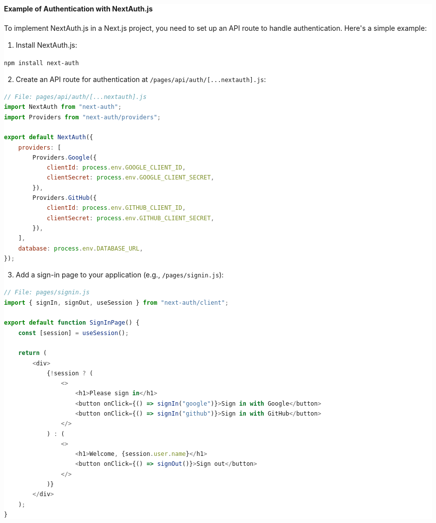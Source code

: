 #### Example of Authentication with NextAuth.js

To implement NextAuth.js in a Next.js project, you need to set up an API route to handle authentication. Here's a simple example:

1. Install NextAuth.js:

```bash
npm install next-auth
```

2. Create an API route for authentication at `/pages/api/auth/[...nextauth].js`:

```javascript
// File: pages/api/auth/[...nextauth].js
import NextAuth from "next-auth";
import Providers from "next-auth/providers";

export default NextAuth({
	providers: [
		Providers.Google({
			clientId: process.env.GOOGLE_CLIENT_ID,
			clientSecret: process.env.GOOGLE_CLIENT_SECRET,
		}),
		Providers.GitHub({
			clientId: process.env.GITHUB_CLIENT_ID,
			clientSecret: process.env.GITHUB_CLIENT_SECRET,
		}),
	],
	database: process.env.DATABASE_URL,
});
```

3. Add a sign-in page to your application (e.g., `/pages/signin.js`):

```javascript
// File: pages/signin.js
import { signIn, signOut, useSession } from "next-auth/client";

export default function SignInPage() {
	const [session] = useSession();

	return (
		<div>
			{!session ? (
				<>
					<h1>Please sign in</h1>
					<button onClick={() => signIn("google")}>Sign in with Google</button>
					<button onClick={() => signIn("github")}>Sign in with GitHub</button>
				</>
			) : (
				<>
					<h1>Welcome, {session.user.name}</h1>
					<button onClick={() => signOut()}>Sign out</button>
				</>
			)}
		</div>
	);
}
```
